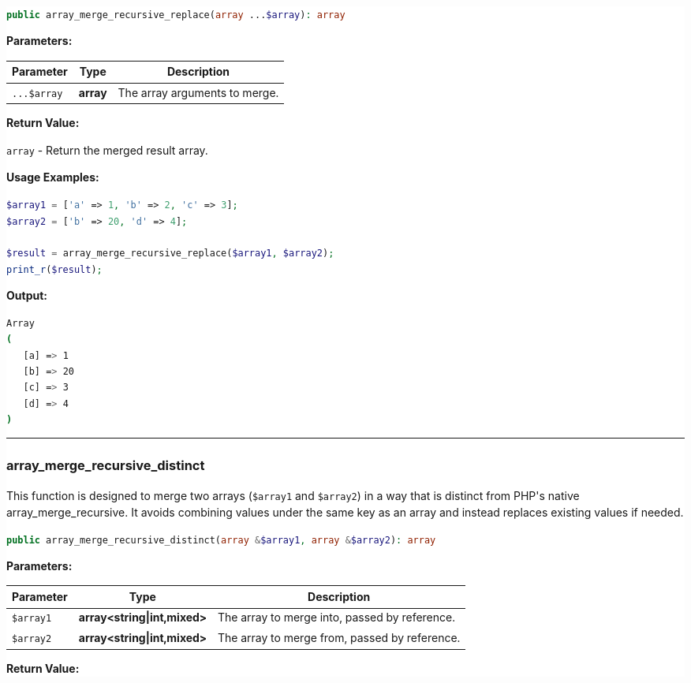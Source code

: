 ```php
public array_merge_recursive_replace(array ...$array): array
```

**Parameters:**

| Parameter | Type | Description |
|-----------|------|-------------|
| `...$array` | **array** | The array arguments to merge. |

**Return Value:**

`array` - Return the merged result array.

**Usage Examples:**

```php
$array1 = ['a' => 1, 'b' => 2, 'c' => 3];
$array2 = ['b' => 20, 'd' => 4];

$result = array_merge_recursive_replace($array1, $array2);
print_r($result);
```

**Output:**

```bash
Array
(
   [a] => 1
   [b] => 20
   [c] => 3
   [d] => 4
)
```

***

### array_merge_recursive_distinct

This function is designed to merge two arrays (`$array1` and `$array2`) in a way that is distinct from PHP's native array_merge_recursive. It avoids combining values under the same key as an array and instead replaces existing values if needed.

```php
public array_merge_recursive_distinct(array &$array1, array &$array2): array
```

**Parameters:**

| Parameter | Type | Description |
|-----------|------|-------------|
| `$array1` | **array<string&#124;int,mixed>** | The array to merge into, passed by reference. |
| `$array2` | **array<string&#124;int,mixed>** | The array to merge from, passed by reference. |

**Return Value:**
